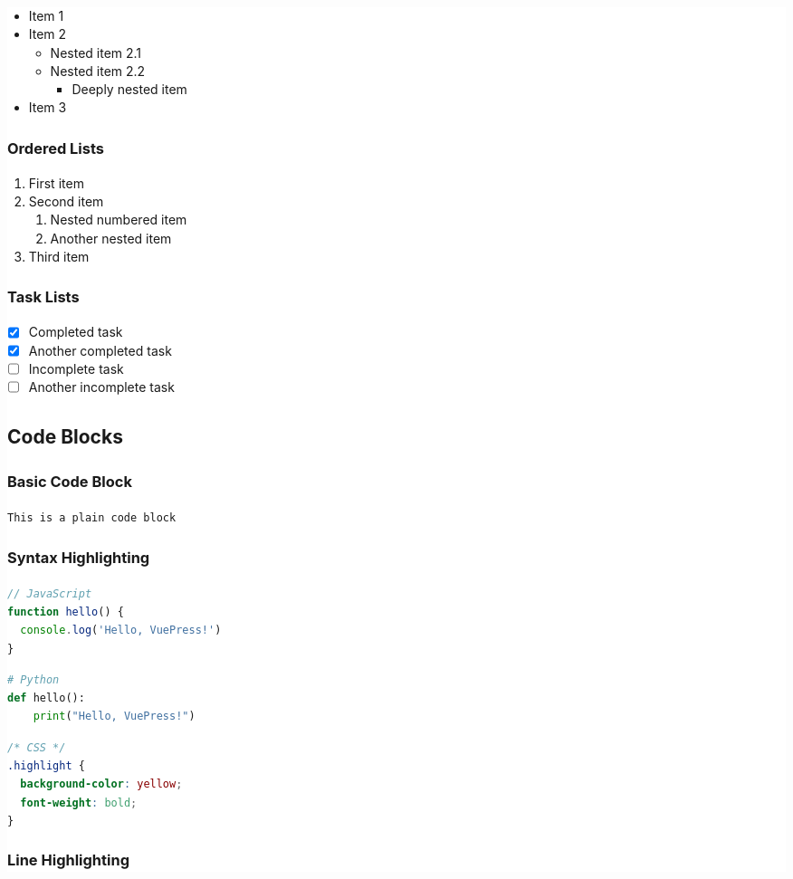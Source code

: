 - Item 1
- Item 2
  - Nested item 2.1
  - Nested item 2.2
    - Deeply nested item
- Item 3

### Ordered Lists

1. First item
2. Second item
   1. Nested numbered item
   2. Another nested item
3. Third item

### Task Lists

- [x] Completed task
- [x] Another completed task
- [ ] Incomplete task
- [ ] Another incomplete task

## Code Blocks

### Basic Code Block

```
This is a plain code block
```

### Syntax Highlighting

```js
// JavaScript
function hello() {
  console.log('Hello, VuePress!')
}
```

```python
# Python
def hello():
    print("Hello, VuePress!")
```

```css
/* CSS */
.highlight {
  background-color: yellow;
  font-weight: bold;
}
```

### Line Highlighting


[^1]: This is the first footnote.
[^note]: This is a named footnote.